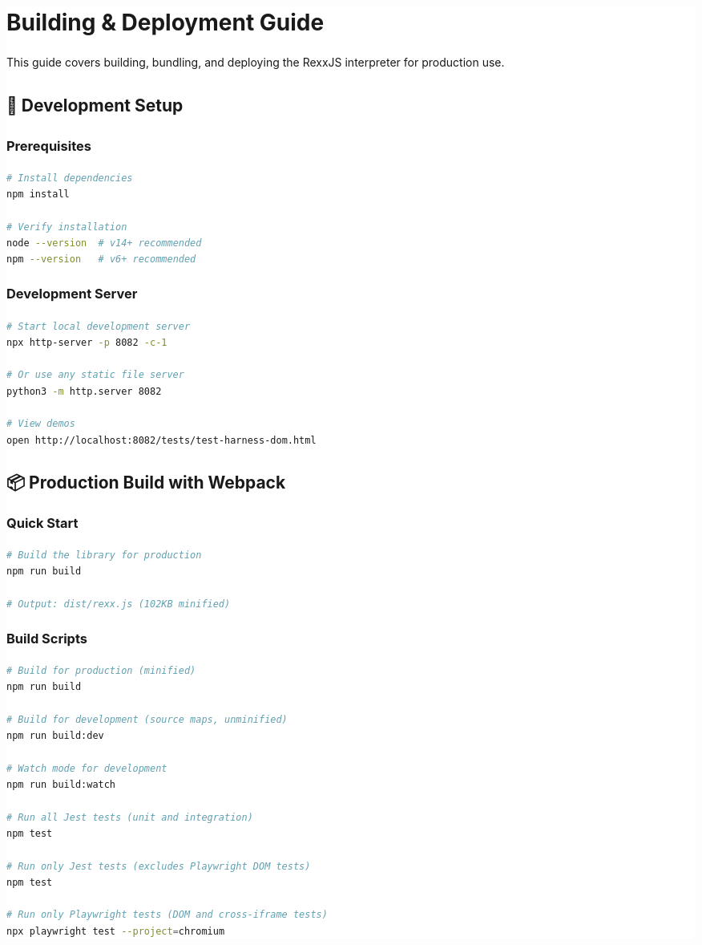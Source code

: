 # Building & Deployment Guide

This guide covers building, bundling, and deploying the RexxJS interpreter for production use.

## 🔧 Development Setup

### Prerequisites

```bash
# Install dependencies
npm install

# Verify installation
node --version  # v14+ recommended
npm --version   # v6+ recommended
```

### Development Server

```bash
# Start local development server
npx http-server -p 8082 -c-1

# Or use any static file server
python3 -m http.server 8082

# View demos
open http://localhost:8082/tests/test-harness-dom.html
```

## 📦 Production Build with Webpack

### Quick Start

```bash
# Build the library for production
npm run build

# Output: dist/rexx.js (102KB minified)
```

### Build Scripts

```bash
# Build for production (minified)
npm run build

# Build for development (source maps, unminified)
npm run build:dev

# Watch mode for development
npm run build:watch

# Run all Jest tests (unit and integration)
npm test

# Run only Jest tests (excludes Playwright DOM tests)
npm test

# Run only Playwright tests (DOM and cross-iframe tests)
npx playwright test --project=chromium
```
